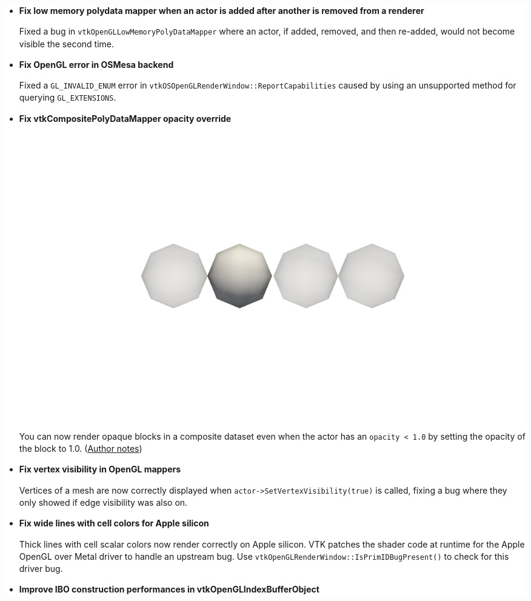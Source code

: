 - **Fix low memory polydata mapper when an actor is added after another is removed from a renderer**

    Fixed a bug in `vtkOpenGLLowMemoryPolyDataMapper` where an actor, if added, removed, and then re-added, would not become visible the second time.

- **Fix OpenGL error in OSMesa backend**

    Fixed a `GL_INVALID_ENUM` error in `vtkOSOpenGLRenderWindow::ReportCapabilities` caused by using an unsupported method for querying `GL_EXTENSIONS`.

- **Fix vtkCompositePolyDataMapper opacity override**

    ![](imgs/9.5/fix-composite-mapper-opacity-override.png)

    You can now render opaque blocks in a composite dataset even when the actor has an `opacity < 1.0` by setting the opacity of the block to 1.0.
    ([Author notes](9.5/fix-composite-mapper-opacity-override.md))

- **Fix vertex visibility in OpenGL mappers**

    Vertices of a mesh are now correctly displayed when `actor->SetVertexVisibility(true)` is called, fixing a bug where they only showed if edge visibility was also on.

- **Fix wide lines with cell colors for Apple silicon**

    Thick lines with cell scalar colors now render correctly on Apple silicon. VTK patches the shader code at runtime for the Apple OpenGL over Metal driver to handle an upstream bug. Use `vtkOpenGLRenderWindow::IsPrimIDBugPresent()` to check for this driver bug.

- **Improve IBO construction performances in vtkOpenGLIndexBufferObject**

